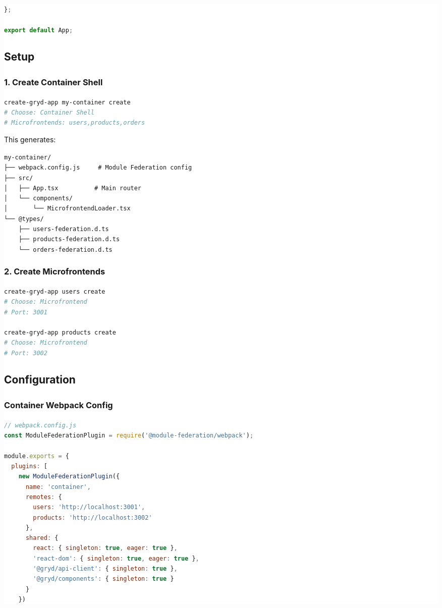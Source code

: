 ```typescript
};

export default App;
```

## Setup

### 1. Create Container Shell

```bash
create-gryd-app my-container create
# Choose: Container Shell
# Microfrontends: users,products,orders
```

This generates:

```
my-container/
├── webpack.config.js     # Module Federation config
├── src/
│   ├── App.tsx          # Main router
│   └── components/
│       └── MicrofrontendLoader.tsx
└── @types/
    ├── users-federation.d.ts
    ├── products-federation.d.ts
    └── orders-federation.d.ts
```

### 2. Create Microfrontends

```bash
create-gryd-app users create
# Choose: Microfrontend
# Port: 3001

create-gryd-app products create  
# Choose: Microfrontend
# Port: 3002
```

## Configuration

### Container Webpack Config

```javascript
// webpack.config.js
const ModuleFederationPlugin = require('@module-federation/webpack');

module.exports = {
  plugins: [
    new ModuleFederationPlugin({
      name: 'container',
      remotes: {
        users: 'http://localhost:3001',
        products: 'http://localhost:3002'
      },
      shared: {
        react: { singleton: true, eager: true },
        'react-dom': { singleton: true, eager: true },
        '@gryd/api-client': { singleton: true },
        '@gryd/components': { singleton: true }
      }
    })
```